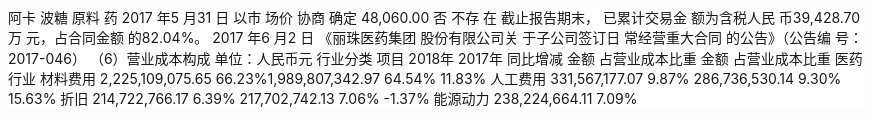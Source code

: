 阿卡
波糖
原料
药
2017
年5
月31
日
以市
场价
协商
确定
48,060.00
否
不存
在
截止报告期末，
已累计交易金
额为含税人民
币39,428.70万
元，占合同金额
的82.04%。
2017
年6
月2
日
《丽珠医药集团
股份有限公司关
于子公司签订日
常经营重大合同
的公告》（公告编
号：2017-046）
（6）营业成本构成
单位：人民币元
行业分类
项目
2018年
2017年
同比增减
金额
占营业成本比重
金额
占营业成本比重
医药行业
材料费用
2,225,109,075.65
66.23%1,989,807,342.97
64.54%
11.83%
人工费用
331,567,177.07
9.87%
286,736,530.14
9.30%
15.63%
折旧
214,722,766.17
6.39%
217,702,742.13
7.06%
-1.37%
能源动力
238,224,664.11
7.09%